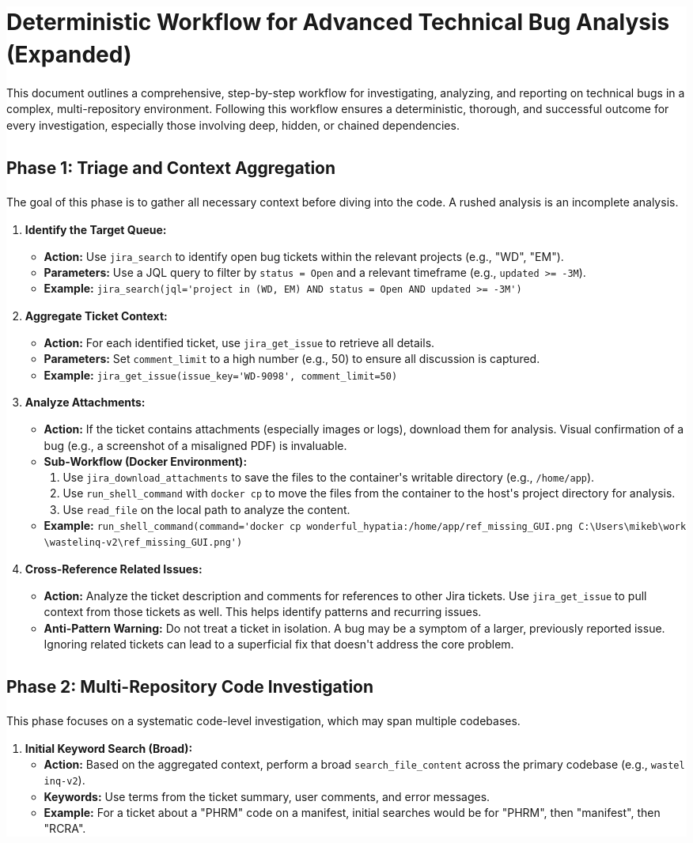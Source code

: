 # Deterministic Workflow for Advanced Technical Bug Analysis (Expanded)

This document outlines a comprehensive, step-by-step workflow for investigating, analyzing, and reporting on technical bugs in a complex, multi-repository environment. Following this workflow ensures a deterministic, thorough, and successful outcome for every investigation, especially those involving deep, hidden, or chained dependencies.

## Phase 1: Triage and Context Aggregation

The goal of this phase is to gather all necessary context before diving into the code. A rushed analysis is an incomplete analysis.

1.  **Identify the Target Queue:**
    *   **Action:** Use `jira_search` to identify open bug tickets within the relevant projects (e.g., "WD", "EM").
    *   **Parameters:** Use a JQL query to filter by `status = Open` and a relevant timeframe (e.g., `updated >= -3M`).
    *   **Example:** `jira_search(jql='project in (WD, EM) AND status = Open AND updated >= -3M')`

2.  **Aggregate Ticket Context:**
    *   **Action:** For each identified ticket, use `jira_get_issue` to retrieve all details.
    *   **Parameters:** Set `comment_limit` to a high number (e.g., 50) to ensure all discussion is captured.
    *   **Example:** `jira_get_issue(issue_key='WD-9098', comment_limit=50)`

3.  **Analyze Attachments:**
    *   **Action:** If the ticket contains attachments (especially images or logs), download them for analysis. Visual confirmation of a bug (e.g., a screenshot of a misaligned PDF) is invaluable.
    *   **Sub-Workflow (Docker Environment):**
        1.  Use `jira_download_attachments` to save the files to the container's writable directory (e.g., `/home/app`).
        2.  Use `run_shell_command` with `docker cp` to move the files from the container to the host's project directory for analysis.
        3.  Use `read_file` on the local path to analyze the content.
    *   **Example:** `run_shell_command(command='docker cp wonderful_hypatia:/home/app/ref_missing_GUI.png C:\Users\mikeb\work\wastelinq-v2\ref_missing_GUI.png')`

4.  **Cross-Reference Related Issues:**
    *   **Action:** Analyze the ticket description and comments for references to other Jira tickets. Use `jira_get_issue` to pull context from those tickets as well. This helps identify patterns and recurring issues.
    *   **Anti-Pattern Warning:** Do not treat a ticket in isolation. A bug may be a symptom of a larger, previously reported issue. Ignoring related tickets can lead to a superficial fix that doesn't address the core problem.

## Phase 2: Multi-Repository Code Investigation

This phase focuses on a systematic code-level investigation, which may span multiple codebases.

1.  **Initial Keyword Search (Broad):**
    *   **Action:** Based on the aggregated context, perform a broad `search_file_content` across the primary codebase (e.g., `wastelinq-v2`).
    *   **Keywords:** Use terms from the ticket summary, user comments, and error messages.
    *   **Example:** For a ticket about a "PHRM" code on a manifest, initial searches would be for "PHRM", then "manifest", then "RCRA".
